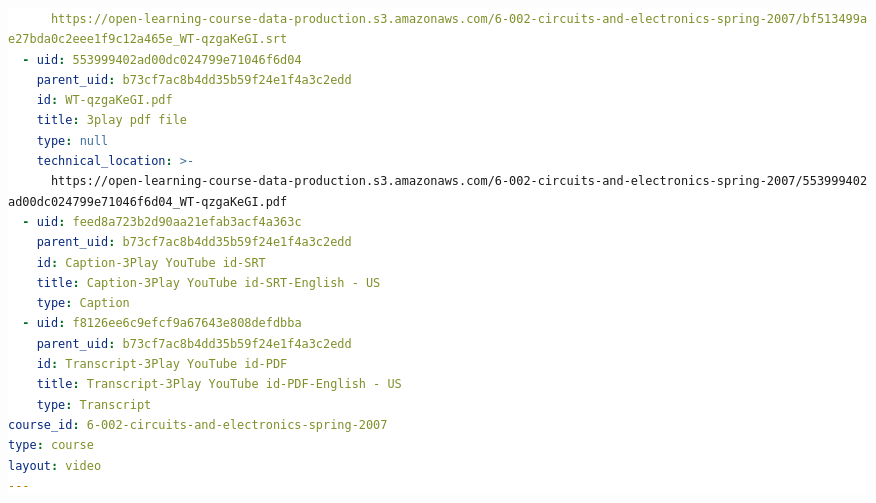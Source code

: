 ```yaml
      https://open-learning-course-data-production.s3.amazonaws.com/6-002-circuits-and-electronics-spring-2007/bf513499ae27bda0c2eee1f9c12a465e_WT-qzgaKeGI.srt
  - uid: 553999402ad00dc024799e71046f6d04
    parent_uid: b73cf7ac8b4dd35b59f24e1f4a3c2edd
    id: WT-qzgaKeGI.pdf
    title: 3play pdf file
    type: null
    technical_location: >-
      https://open-learning-course-data-production.s3.amazonaws.com/6-002-circuits-and-electronics-spring-2007/553999402ad00dc024799e71046f6d04_WT-qzgaKeGI.pdf
  - uid: feed8a723b2d90aa21efab3acf4a363c
    parent_uid: b73cf7ac8b4dd35b59f24e1f4a3c2edd
    id: Caption-3Play YouTube id-SRT
    title: Caption-3Play YouTube id-SRT-English - US
    type: Caption
  - uid: f8126ee6c9efcf9a67643e808defdbba
    parent_uid: b73cf7ac8b4dd35b59f24e1f4a3c2edd
    id: Transcript-3Play YouTube id-PDF
    title: Transcript-3Play YouTube id-PDF-English - US
    type: Transcript
course_id: 6-002-circuits-and-electronics-spring-2007
type: course
layout: video
---
```

